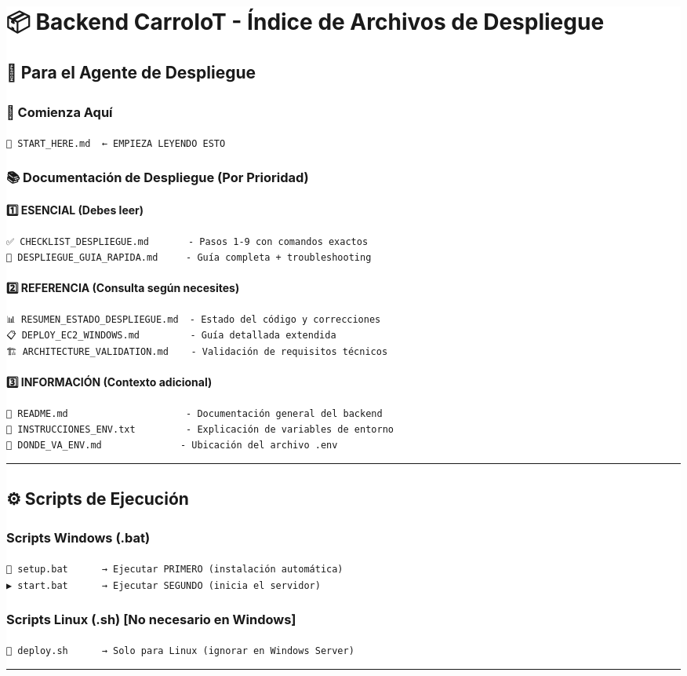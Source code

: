 # 📦 Backend CarroIoT - Índice de Archivos de Despliegue

## 🎯 Para el Agente de Despliegue

### 📍 Comienza Aquí

```
📄 START_HERE.md  ← EMPIEZA LEYENDO ESTO
```

### 📚 Documentación de Despliegue (Por Prioridad)

#### 1️⃣ ESENCIAL (Debes leer)

```
✅ CHECKLIST_DESPLIEGUE.md       - Pasos 1-9 con comandos exactos
📖 DESPLIEGUE_GUIA_RAPIDA.md     - Guía completa + troubleshooting
```

#### 2️⃣ REFERENCIA (Consulta según necesites)

```
📊 RESUMEN_ESTADO_DESPLIEGUE.md  - Estado del código y correcciones
📋 DEPLOY_EC2_WINDOWS.md         - Guía detallada extendida
🏗️ ARCHITECTURE_VALIDATION.md    - Validación de requisitos técnicos
```

#### 3️⃣ INFORMACIÓN (Contexto adicional)

```
📄 README.md                     - Documentación general del backend
📝 INSTRUCCIONES_ENV.txt         - Explicación de variables de entorno
📂 DONDE_VA_ENV.md              - Ubicación del archivo .env
```

---

## ⚙️ Scripts de Ejecución

### Scripts Windows (.bat)

```
🔧 setup.bat      → Ejecutar PRIMERO (instalación automática)
▶️ start.bat      → Ejecutar SEGUNDO (inicia el servidor)
```

### Scripts Linux (.sh) [No necesario en Windows]

```
🐧 deploy.sh      → Solo para Linux (ignorar en Windows Server)
```

---
